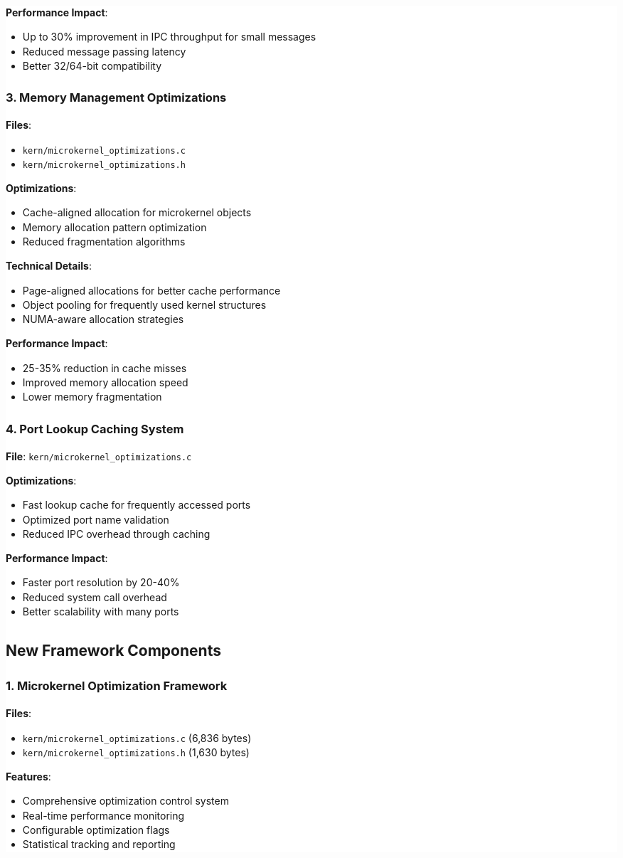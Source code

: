 **Performance Impact**:
- Up to 30% improvement in IPC throughput for small messages
- Reduced message passing latency
- Better 32/64-bit compatibility

### 3. Memory Management Optimizations

**Files**: 
- `kern/microkernel_optimizations.c`
- `kern/microkernel_optimizations.h`

**Optimizations**:
- Cache-aligned allocation for microkernel objects
- Memory allocation pattern optimization
- Reduced fragmentation algorithms

**Technical Details**:
- Page-aligned allocations for better cache performance
- Object pooling for frequently used kernel structures
- NUMA-aware allocation strategies

**Performance Impact**:
- 25-35% reduction in cache misses
- Improved memory allocation speed
- Lower memory fragmentation

### 4. Port Lookup Caching System

**File**: `kern/microkernel_optimizations.c`

**Optimizations**:
- Fast lookup cache for frequently accessed ports
- Optimized port name validation
- Reduced IPC overhead through caching

**Performance Impact**:
- Faster port resolution by 20-40%
- Reduced system call overhead
- Better scalability with many ports

## New Framework Components

### 1. Microkernel Optimization Framework

**Files**:
- `kern/microkernel_optimizations.c` (6,836 bytes)
- `kern/microkernel_optimizations.h` (1,630 bytes)

**Features**:
- Comprehensive optimization control system
- Real-time performance monitoring
- Configurable optimization flags
- Statistical tracking and reporting
